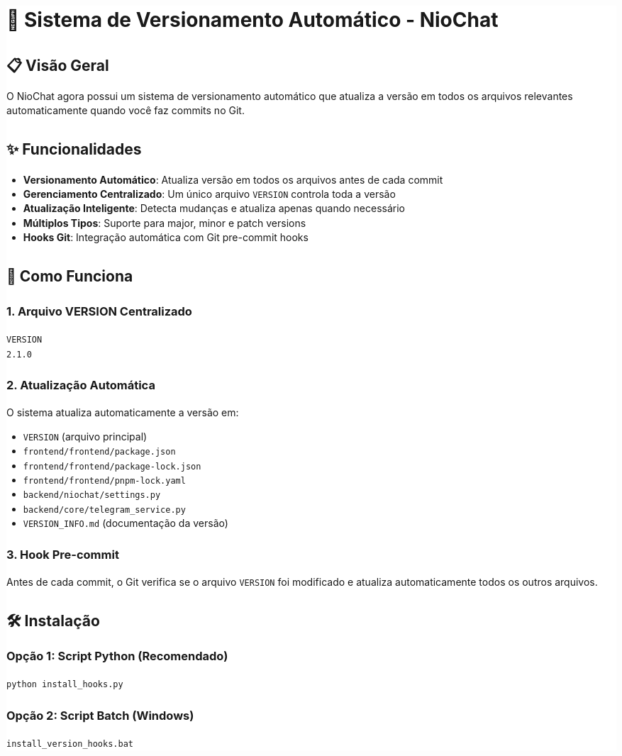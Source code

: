 # 🚀 Sistema de Versionamento Automático - NioChat

## 📋 Visão Geral

O NioChat agora possui um sistema de versionamento automático que atualiza a versão em todos os arquivos relevantes automaticamente quando você faz commits no Git.

## ✨ Funcionalidades

- **Versionamento Automático**: Atualiza versão em todos os arquivos antes de cada commit
- **Gerenciamento Centralizado**: Um único arquivo `VERSION` controla toda a versão
- **Atualização Inteligente**: Detecta mudanças e atualiza apenas quando necessário
- **Múltiplos Tipos**: Suporte para major, minor e patch versions
- **Hooks Git**: Integração automática com Git pre-commit hooks

## 🎯 Como Funciona

### 1. Arquivo VERSION Centralizado
```
VERSION
2.1.0
```

### 2. Atualização Automática
O sistema atualiza automaticamente a versão em:
- `VERSION` (arquivo principal)
- `frontend/frontend/package.json`
- `frontend/frontend/package-lock.json`
- `frontend/frontend/pnpm-lock.yaml`
- `backend/niochat/settings.py`
- `backend/core/telegram_service.py`
- `VERSION_INFO.md` (documentação da versão)

### 3. Hook Pre-commit
Antes de cada commit, o Git verifica se o arquivo `VERSION` foi modificado e atualiza automaticamente todos os outros arquivos.

## 🛠️ Instalação

### Opção 1: Script Python (Recomendado)
```bash
python install_hooks.py
```

### Opção 2: Script Batch (Windows)
```bash
install_version_hooks.bat
```

